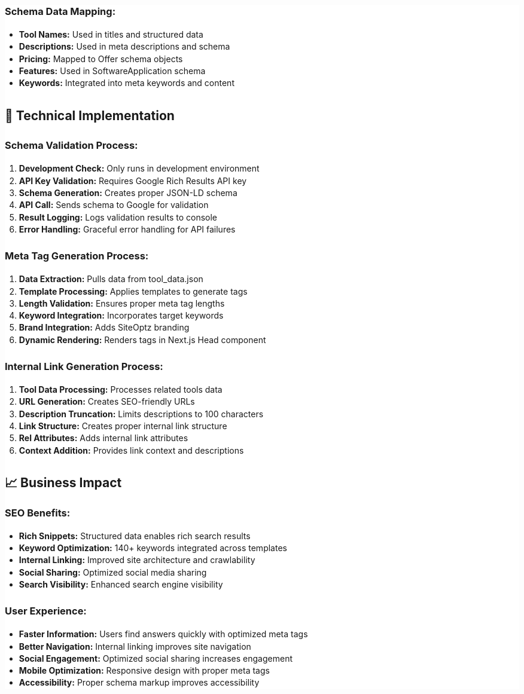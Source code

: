 ### **Schema Data Mapping:**
- **Tool Names:** Used in titles and structured data
- **Descriptions:** Used in meta descriptions and schema
- **Pricing:** Mapped to Offer schema objects
- **Features:** Used in SoftwareApplication schema
- **Keywords:** Integrated into meta keywords and content

## 🔧 **Technical Implementation**

### **Schema Validation Process:**
1. **Development Check:** Only runs in development environment
2. **API Key Validation:** Requires Google Rich Results API key
3. **Schema Generation:** Creates proper JSON-LD schema
4. **API Call:** Sends schema to Google for validation
5. **Result Logging:** Logs validation results to console
6. **Error Handling:** Graceful error handling for API failures

### **Meta Tag Generation Process:**
1. **Data Extraction:** Pulls data from tool_data.json
2. **Template Processing:** Applies templates to generate tags
3. **Length Validation:** Ensures proper meta tag lengths
4. **Keyword Integration:** Incorporates target keywords
5. **Brand Integration:** Adds SiteOptz branding
6. **Dynamic Rendering:** Renders tags in Next.js Head component

### **Internal Link Generation Process:**
1. **Tool Data Processing:** Processes related tools data
2. **URL Generation:** Creates SEO-friendly URLs
3. **Description Truncation:** Limits descriptions to 100 characters
4. **Link Structure:** Creates proper internal link structure
5. **Rel Attributes:** Adds internal link attributes
6. **Context Addition:** Provides link context and descriptions

## 📈 **Business Impact**

### **SEO Benefits:**
- **Rich Snippets:** Structured data enables rich search results
- **Keyword Optimization:** 140+ keywords integrated across templates
- **Internal Linking:** Improved site architecture and crawlability
- **Social Sharing:** Optimized social media sharing
- **Search Visibility:** Enhanced search engine visibility

### **User Experience:**
- **Faster Information:** Users find answers quickly with optimized meta tags
- **Better Navigation:** Internal linking improves site navigation
- **Social Engagement:** Optimized social sharing increases engagement
- **Mobile Optimization:** Responsive design with proper meta tags
- **Accessibility:** Proper schema markup improves accessibility
